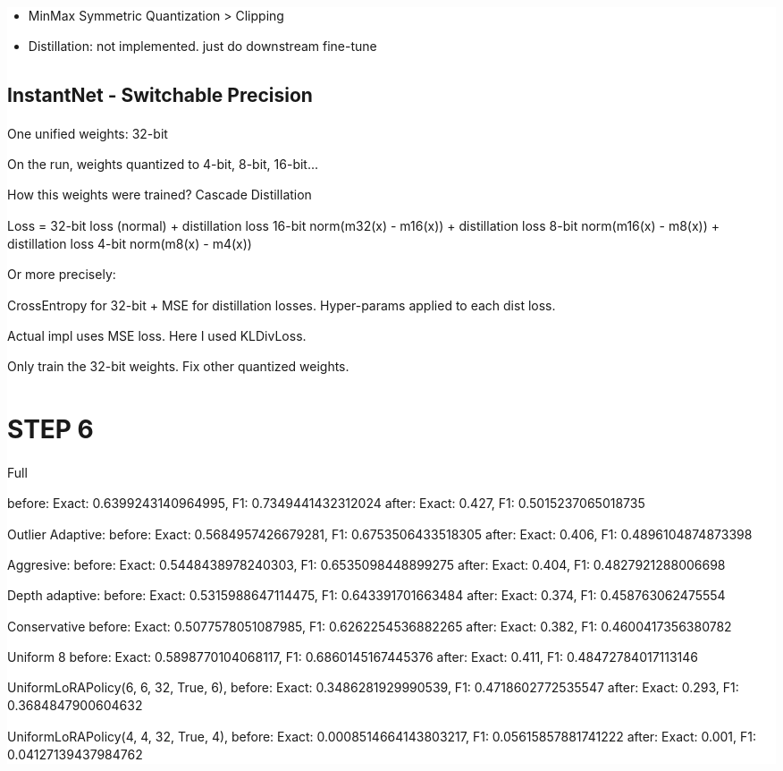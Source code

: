 - MinMax Symmetric Quantization > Clipping

- Distillation: not implemented. just do downstream fine-tune

## InstantNet - Switchable Precision

One unified weights: 32-bit

On the run, weights quantized to 4-bit, 8-bit, 16-bit...

How this weights were trained? Cascade Distillation

Loss = 32-bit loss (normal) + distillation loss 16-bit norm(m32(x) - m16(x)) + distillation loss 8-bit norm(m16(x) - m8(x)) + distillation loss 4-bit norm(m8(x) - m4(x))

Or more precisely:

CrossEntropy for 32-bit + MSE for distillation losses. Hyper-params applied to each dist loss.

Actual impl uses MSE loss. Here I used KLDivLoss.

Only train the 32-bit weights. Fix other quantized weights.

# STEP 6

Full

before: Exact: 0.6399243140964995, F1: 0.7349441432312024
after: Exact: 0.427, F1: 0.5015237065018735

Outlier Adaptive:
before: Exact: 0.5684957426679281, F1: 0.6753506433518305
after: Exact: 0.406, F1: 0.4896104874873398

Aggresive:
before: Exact: 0.5448438978240303, F1: 0.6535098448899275
after: Exact: 0.404, F1: 0.4827921288006698

Depth adaptive:
before: Exact: 0.5315988647114475, F1: 0.643391701663484
after: Exact: 0.374, F1: 0.458763062475554

Conservative
before: Exact: 0.5077578051087985, F1: 0.6262254536882265
after: Exact: 0.382, F1: 0.4600417356380782

Uniform 8
before: Exact: 0.5898770104068117, F1: 0.6860145167445376
after: Exact: 0.411, F1: 0.48472784017113146

UniformLoRAPolicy(6, 6, 32, True, 6),
before: Exact: 0.3486281929990539, F1: 0.4718602772535547
after: Exact: 0.293, F1: 0.3684847900604632

UniformLoRAPolicy(4, 4, 32, True, 4),
before: Exact: 0.0008514664143803217, F1: 0.05615857881741222
after: Exact: 0.001, F1: 0.04127139437984762
